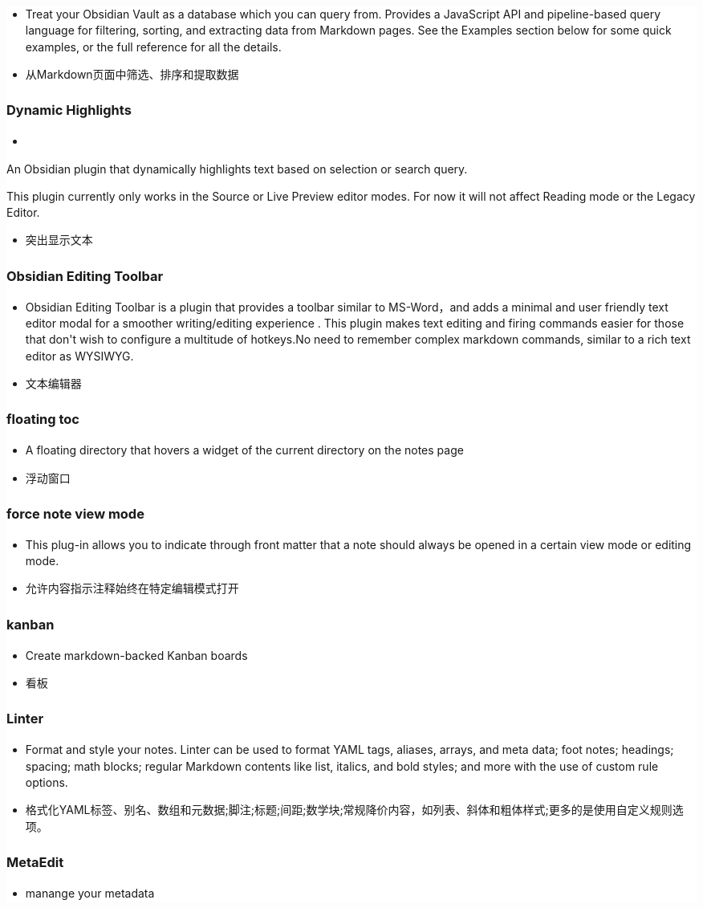 - Treat your Obsidian Vault as a database which you can query from. Provides a JavaScript API and
 pipeline-based query language for filtering, sorting, and extracting data from Markdown pages. See the Examples section
below for some quick examples, or the full reference for all the details.

- 从Markdown页面中筛选、排序和提取数据

### Dynamic Highlights

- 
An Obsidian plugin that dynamically highlights text based on selection or search query.

This plugin currently only works in the Source or Live Preview editor modes. For now it will not affect Reading mode or the Legacy Editor.

- 突出显示文本

### Obsidian Editing Toolbar

- Obsidian Editing Toolbar is a plugin that provides a toolbar similar to MS-Word，and adds a minimal and user friendly text editor modal for a smoother writing/editing experience . This plugin makes text editing and firing commands easier for those that don't wish to configure a multitude of hotkeys.No need to remember complex markdown commands, similar to a rich text editor as WYSIWYG.

- 文本编辑器

### floating toc

- A floating directory that hovers a widget of the current directory on the notes page

- 浮动窗口

### force note view mode

- This plug-in allows you to indicate through front matter that a note should always be opened in a certain view mode or editing mode.

- 允许内容指示注释始终在特定编辑模式打开

### kanban

- Create markdown-backed Kanban boards

- 看板

### Linter

- Format and style your notes. Linter can be used to format YAML tags, aliases, arrays, and meta data; foot notes; headings; spacing; math blocks; regular Markdown contents like list, italics, and bold styles; and more with the use of custom rule options.

- 格式化YAML标签、别名、数组和元数据;脚注;标题;间距;数学块;常规降价内容，如列表、斜体和粗体样式;更多的是使用自定义规则选项。

### MetaEdit

- manange your metadata
